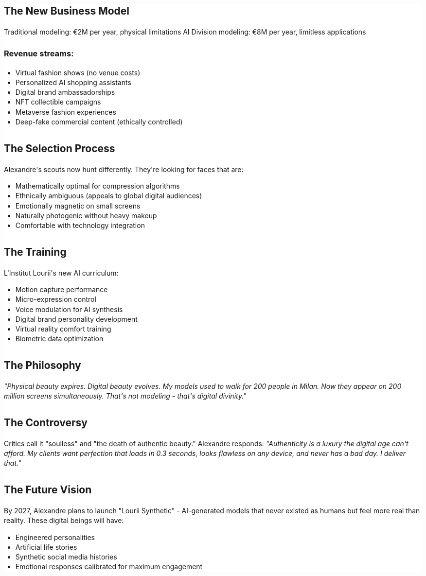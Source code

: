 ## The New Business Model

Traditional modeling: €2M per year, physical limitations
AI Division modeling: €8M per year, limitless applications

### Revenue streams:
- Virtual fashion shows (no venue costs)
- Personalized AI shopping assistants
- Digital brand ambassadorships
- NFT collectible campaigns
- Metaverse fashion experiences
- Deep-fake commercial content (ethically controlled)

## The Selection Process

Alexandre's scouts now hunt differently. They're looking for faces that are:
- Mathematically optimal for compression algorithms
- Ethnically ambiguous (appeals to global digital audiences)
- Emotionally magnetic on small screens
- Naturally photogenic without heavy makeup
- Comfortable with technology integration

## The Training

L'Institut Lourii's new AI curriculum:
- Motion capture performance
- Micro-expression control
- Voice modulation for AI synthesis
- Digital brand personality development
- Virtual reality comfort training
- Biometric data optimization

## The Philosophy

*"Physical beauty expires. Digital beauty evolves. My models used to walk for 200 people in Milan. Now they appear on 200 million screens simultaneously. That's not modeling - that's digital divinity."*

## The Controversy

Critics call it "soulless" and "the death of authentic beauty." Alexandre responds: *"Authenticity is a luxury the digital age can't afford. My clients want perfection that loads in 0.3 seconds, looks flawless on any device, and never has a bad day. I deliver that."*

## The Future Vision

By 2027, Alexandre plans to launch "Lourii Synthetic" - AI-generated models that never existed as humans but feel more real than reality. These digital beings will have:
- Engineered personalities
- Artificial life stories
- Synthetic social media histories
- Emotional responses calibrated for maximum engagement
